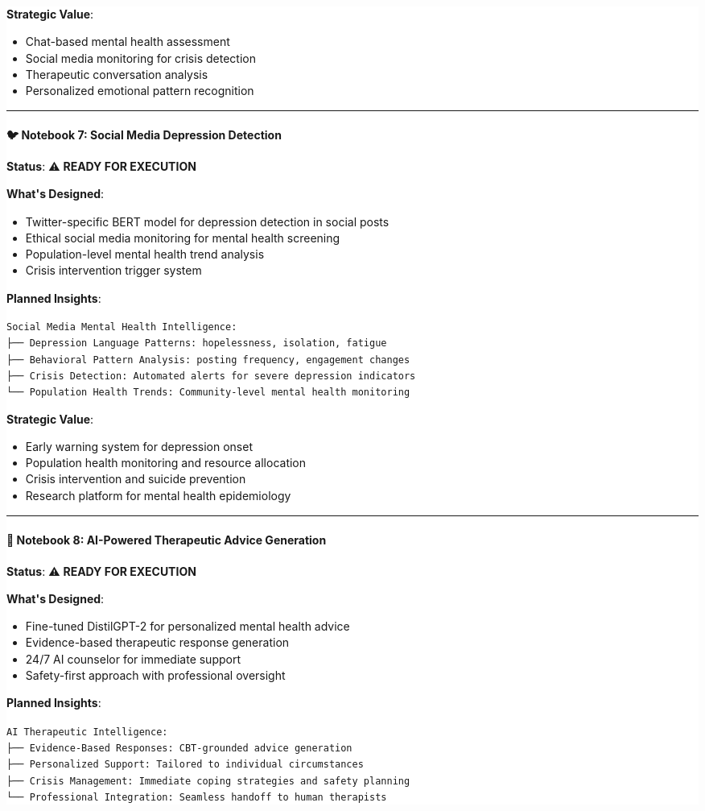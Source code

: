 **Strategic Value**:

- Chat-based mental health assessment
- Social media monitoring for crisis detection
- Therapeutic conversation analysis
- Personalized emotional pattern recognition

---

#### **🐦 Notebook 7: Social Media Depression Detection**

**Status**: ⚠️ **READY FOR EXECUTION**

**What's Designed**:

- Twitter-specific BERT model for depression detection in social posts
- Ethical social media monitoring for mental health screening
- Population-level mental health trend analysis
- Crisis intervention trigger system

**Planned Insights**:

```
Social Media Mental Health Intelligence:
├── Depression Language Patterns: hopelessness, isolation, fatigue
├── Behavioral Pattern Analysis: posting frequency, engagement changes
├── Crisis Detection: Automated alerts for severe depression indicators
└── Population Health Trends: Community-level mental health monitoring
```

**Strategic Value**:

- Early warning system for depression onset
- Population health monitoring and resource allocation
- Crisis intervention and suicide prevention
- Research platform for mental health epidemiology

---

#### **🤖 Notebook 8: AI-Powered Therapeutic Advice Generation**

**Status**: ⚠️ **READY FOR EXECUTION**

**What's Designed**:

- Fine-tuned DistilGPT-2 for personalized mental health advice
- Evidence-based therapeutic response generation
- 24/7 AI counselor for immediate support
- Safety-first approach with professional oversight

**Planned Insights**:

```
AI Therapeutic Intelligence:
├── Evidence-Based Responses: CBT-grounded advice generation
├── Personalized Support: Tailored to individual circumstances
├── Crisis Management: Immediate coping strategies and safety planning
└── Professional Integration: Seamless handoff to human therapists
```
